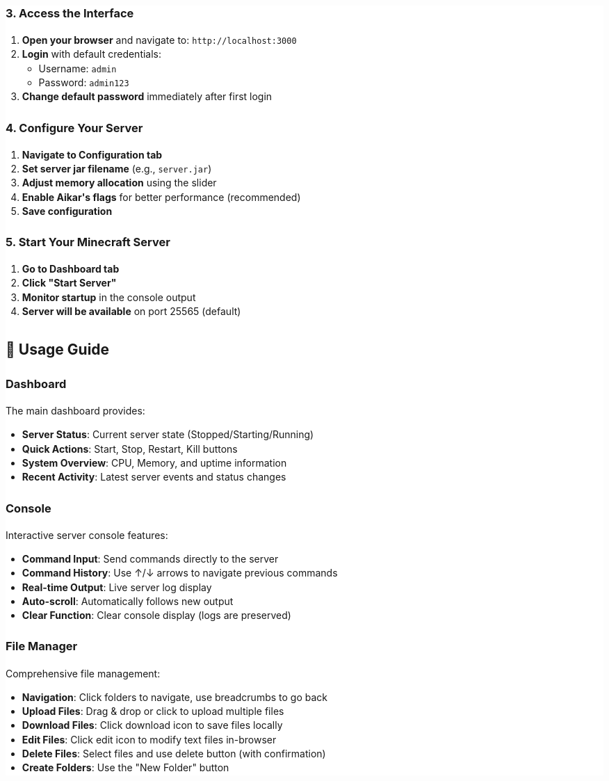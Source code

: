 ### 3. Access the Interface

1. **Open your browser** and navigate to: `http://localhost:3000`
2. **Login** with default credentials:
   - Username: `admin`
   - Password: `admin123`
3. **Change default password** immediately after first login

### 4. Configure Your Server

1. **Navigate to Configuration tab**
2. **Set server jar filename** (e.g., `server.jar`)
3. **Adjust memory allocation** using the slider
4. **Enable Aikar's flags** for better performance (recommended)
5. **Save configuration**

### 5. Start Your Minecraft Server

1. **Go to Dashboard tab**
2. **Click "Start Server"**
3. **Monitor startup** in the console output
4. **Server will be available** on port 25565 (default)

## 📖 Usage Guide

### Dashboard

The main dashboard provides:
- **Server Status**: Current server state (Stopped/Starting/Running)
- **Quick Actions**: Start, Stop, Restart, Kill buttons
- **System Overview**: CPU, Memory, and uptime information
- **Recent Activity**: Latest server events and status changes

### Console

Interactive server console features:
- **Command Input**: Send commands directly to the server
- **Command History**: Use ↑/↓ arrows to navigate previous commands
- **Real-time Output**: Live server log display
- **Auto-scroll**: Automatically follows new output
- **Clear Function**: Clear console display (logs are preserved)

### File Manager

Comprehensive file management:
- **Navigation**: Click folders to navigate, use breadcrumbs to go back
- **Upload Files**: Drag & drop or click to upload multiple files
- **Download Files**: Click download icon to save files locally
- **Edit Files**: Click edit icon to modify text files in-browser
- **Delete Files**: Select files and use delete button (with confirmation)
- **Create Folders**: Use the "New Folder" button
